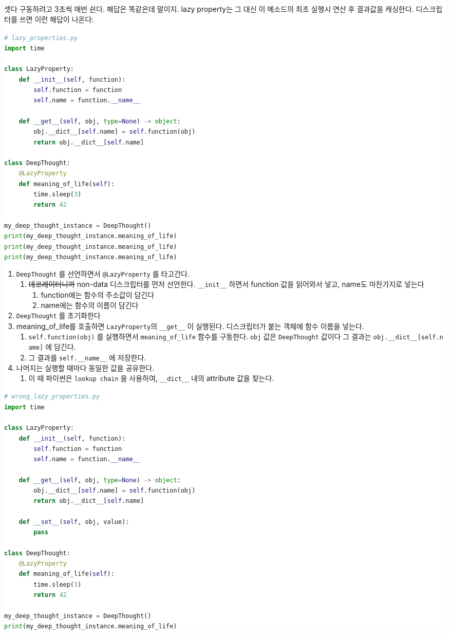 
셋다 구동하려고 3초씩 매번 쉰다. 해답은 똑같은데 말이지. lazy property는 그 대신 이 메소드의 최초 실행시 연산 후 결과값을 캐싱한다. 디스크립터를 쓰면 이런 해답이 나온다:

```python
# lazy_properties.py
import time

class LazyProperty:
    def __init__(self, function):
        self.function = function
        self.name = function.__name__

    def __get__(self, obj, type=None) -> object:
        obj.__dict__[self.name] = self.function(obj)
        return obj.__dict__[self.name]

class DeepThought:
    @LazyProperty
    def meaning_of_life(self):
        time.sleep(3)
        return 42

my_deep_thought_instance = DeepThought()
print(my_deep_thought_instance.meaning_of_life)
print(my_deep_thought_instance.meaning_of_life)
print(my_deep_thought_instance.meaning_of_life)
```

1. `DeepThought` 를 선언하면서 `@LazyProperty` 를 타고간다.
   1. ~~데코레이터니까~~ non-data 디스크립터를 먼저 선언한다. `__init__` 하면서 function 값을 읽어와서 넣고, name도 마찬가지로 넣는다
      1. function에는 함수의 주소값이 담긴다
      2. name에는 함수의 이름이 담긴다
2. `DeepThought` 를 초기화한다
3. meaning_of_life를 호출하면 `LazyProperty`의 `__get__` 이 실행된다. 디스크립터가 붙는 객체에 함수 이름을 넣는다.
   1. `self.function(obj)` 를 실행하면서 `meaning_of_life` 함수를 구동한다.
      `obj` 값은 `DeepThought` 값이다
      그 결과는 `obj.__dict__[self.name]` 에 담긴다.
   2. 그 결과를 `self.__name__` 에 저장한다.
4. 나머지는 실행할 때마다 동일한 값을 공유한다.
   1. 이 때 파이썬은 `lookup chain` 을 사용하여, `__dict__` 내의 attribute 값을 찾는다.

```python
# wrong_lazy_properties.py
import time

class LazyProperty:
    def __init__(self, function):
        self.function = function
        self.name = function.__name__

    def __get__(self, obj, type=None) -> object:
        obj.__dict__[self.name] = self.function(obj)
        return obj.__dict__[self.name]

    def __set__(self, obj, value):
        pass

class DeepThought:
    @LazyProperty
    def meaning_of_life(self):
        time.sleep(3)
        return 42

my_deep_thought_instance = DeepThought()
print(my_deep_thought_instance.meaning_of_life)
```
